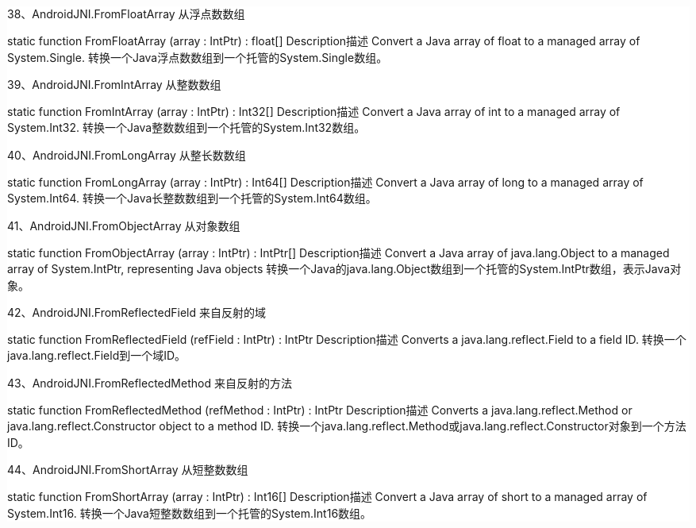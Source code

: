 38、AndroidJNI.FromFloatArray 从浮点数数组


static function FromFloatArray (array : IntPtr) : float[]
Description描述
Convert a Java array of float to a managed array of System.Single.
转换一个Java浮点数数组到一个托管的System.Single数组。


39、AndroidJNI.FromIntArray 从整数数组


static function FromIntArray (array : IntPtr) : Int32[]
Description描述
Convert a Java array of int to a managed array of System.Int32.
转换一个Java整数数组到一个托管的System.Int32数组。


40、AndroidJNI.FromLongArray 从整长数数组


static function FromLongArray (array : IntPtr) : Int64[]
Description描述
Convert a Java array of long to a managed array of System.Int64.
转换一个Java长整数数组到一个托管的System.Int64数组。


41、AndroidJNI.FromObjectArray 从对象数组


static function FromObjectArray (array : IntPtr) : IntPtr[]
Description描述
Convert a Java array of java.lang.Object to a managed array of System.IntPtr, representing Java objects
转换一个Java的java.lang.Object数组到一个托管的System.IntPtr数组，表示Java对象。


42、AndroidJNI.FromReflectedField 来自反射的域


static function FromReflectedField (refField : IntPtr) : IntPtr
Description描述
Converts a java.lang.reflect.Field to a field ID.
转换一个java.lang.reflect.Field到一个域ID。


43、AndroidJNI.FromReflectedMethod 来自反射的方法


static function FromReflectedMethod (refMethod : IntPtr) : IntPtr
Description描述
Converts a java.lang.reflect.Method or java.lang.reflect.Constructor object to a method ID.
转换一个java.lang.reflect.Method或java.lang.reflect.Constructor对象到一个方法ID。


44、AndroidJNI.FromShortArray 从短整数数组


static function FromShortArray (array : IntPtr) : Int16[]
Description描述
Convert a Java array of short to a managed array of System.Int16.
转换一个Java短整数数组到一个托管的System.Int16数组。
